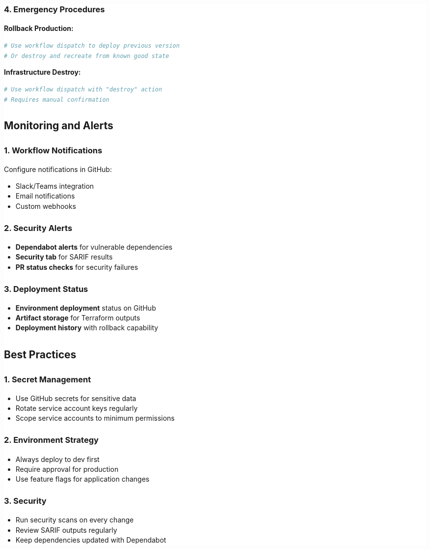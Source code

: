 ### 4. Emergency Procedures

**Rollback Production:**
```bash
# Use workflow dispatch to deploy previous version
# Or destroy and recreate from known good state
```

**Infrastructure Destroy:**
```bash
# Use workflow dispatch with "destroy" action
# Requires manual confirmation
```

## Monitoring and Alerts

### 1. Workflow Notifications

Configure notifications in GitHub:
- Slack/Teams integration
- Email notifications
- Custom webhooks

### 2. Security Alerts

- **Dependabot alerts** for vulnerable dependencies
- **Security tab** for SARIF results
- **PR status checks** for security failures

### 3. Deployment Status

- **Environment deployment** status on GitHub
- **Artifact storage** for Terraform outputs
- **Deployment history** with rollback capability

## Best Practices

### 1. Secret Management
- Use GitHub secrets for sensitive data
- Rotate service account keys regularly
- Scope service accounts to minimum permissions

### 2. Environment Strategy
- Always deploy to dev first
- Require approval for production
- Use feature flags for application changes

### 3. Security
- Run security scans on every change
- Review SARIF outputs regularly
- Keep dependencies updated with Dependabot
